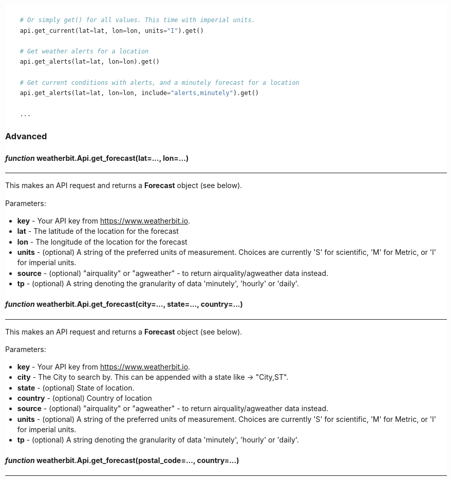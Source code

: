 ```python

	# Or simply get() for all values. This time with imperial units.
	api.get_current(lat=lat, lon=lon, units="I").get()

	# Get weather alerts for a location
	api.get_alerts(lat=lat, lon=lon).get()

	# Get current conditions with alerts, and a minutely forecast for a location
	api.get_alerts(lat=lat, lon=lon, include="alerts,minutely").get()

	...
```


### Advanced

#### *function* weatherbit.Api.get_forecast(lat=..., lon=...)
---------------------------------------------------

This makes an API request and returns a **Forecast** object (see below).

Parameters:  
- **key** - Your API key from https://www.weatherbit.io.  
- **lat** - The latitude of the location for the forecast  
- **lon** - The longitude of the location for the forecast  
- **units** - (optional) A string of the preferred units of measurement. Choices are currently 'S' for scientific, 'M' for Metric, or 'I' for imperial units.  
- **source** - (optional) "airquality" or "agweather" - to return airquality/agweather data instead.  
- **tp** - (optional) A string denoting the granularity of data 'minutely', 'hourly' or 'daily'.  

#### *function* weatherbit.Api.get_forecast(city=..., state=..., country=...)
---------------------------------------------------

This makes an API request and returns a **Forecast** object (see below).

Parameters:
- **key** - Your API key from https://www.weatherbit.io.  
- **city** - The City to search by. This can be appended with a state like -> "City,ST".  
- **state** - (optional) State of location.  
- **country** - (optional) Country of location  
- **source** - (optional) "airquality" or "agweather" - to return airquality/agweather data instead.  
- **units** - (optional) A string of the preferred units of measurement. Choices are currently 'S' for scientific, 'M' for Metric, or 'I' for imperial units.  
- **tp** - (optional) A string denoting the granularity of data 'minutely', 'hourly' or 'daily'.  

#### *function* weatherbit.Api.get_forecast(postal_code=..., country=...)
---------------------------------------------------
